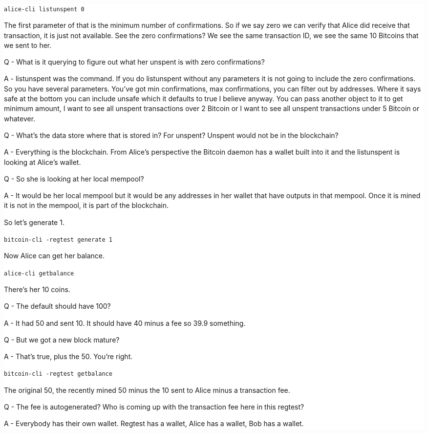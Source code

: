 `alice-cli listunspent 0`

The first parameter of that is the minimum number of confirmations. So
if we say zero we can verify that Alice did receive that transaction, it
is just not available. See the zero confirmations? We see the same
transaction ID, we see the same 10 Bitcoins that we sent to her.

Q - What is it querying to figure out what her unspent is with zero
confirmations?

A - listunspent was the command. If you do listunspent without any
parameters it is not going to include the zero confirmations. So you
have several parameters. You’ve got min confirmations, max
confirmations, you can filter out by addresses. Where it says safe at
the bottom you can include unsafe which it defaults to true I believe
anyway. You can pass another object to it to get minimum amount, I want
to see all unspent transactions over 2 Bitcoin or I want to see all
unspent transactions under 5 Bitcoin or whatever.

Q - What’s the data store where that is stored in? For unspent? Unspent
would not be in the blockchain?

A - Everything is the blockchain. From Alice’s perspective the Bitcoin
daemon has a wallet built into it and the listunspent is looking at
Alice’s wallet.

Q - So she is looking at her local mempool?

A - It would be her local mempool but it would be any addresses in her
wallet that have outputs in that mempool. Once it is mined it is not in
the mempool, it is part of the blockchain.

So let’s generate 1.

`bitcoin-cli -regtest generate 1`

Now Alice can get her balance.

`alice-cli getbalance`

There’s her 10 coins.

Q - The default should have 100?

A - It had 50 and sent 10. It should have 40 minus a fee so 39.9
something.

Q - But we got a new block mature?

A - That’s true, plus the 50. You’re right.

`bitcoin-cli -regtest getbalance`

The original 50, the recently mined 50 minus the 10 sent to Alice minus
a transaction fee.

Q - The fee is autogenerated? Who is coming up with the transaction fee
here in this regtest?

A - Everybody has their own wallet. Regtest has a wallet, Alice has a
wallet, Bob has a wallet.

